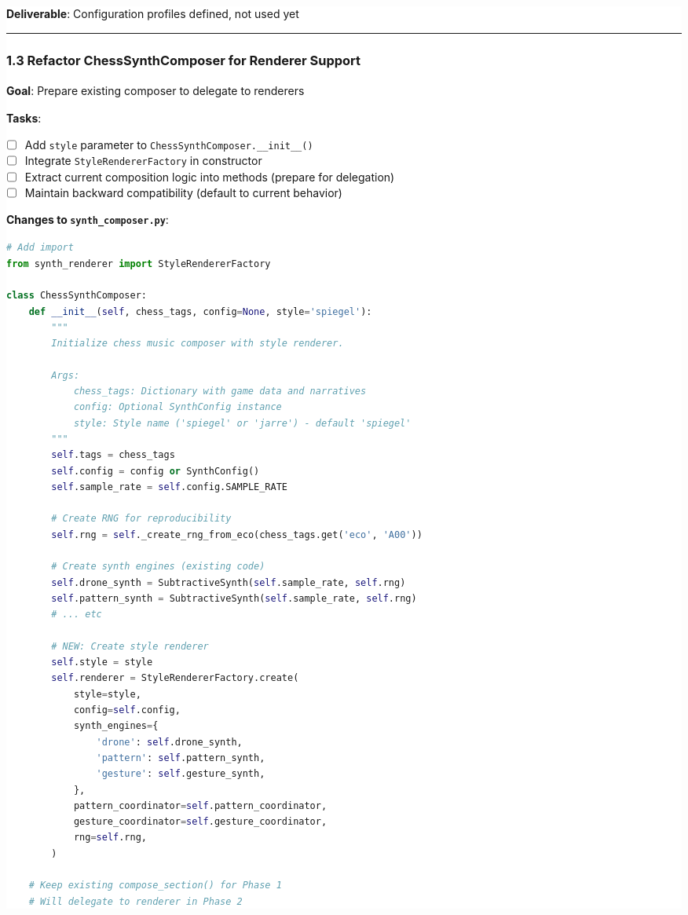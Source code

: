 **Deliverable**: Configuration profiles defined, not used yet

---

### 1.3 Refactor ChessSynthComposer for Renderer Support

**Goal**: Prepare existing composer to delegate to renderers

**Tasks**:
- [ ] Add `style` parameter to `ChessSynthComposer.__init__()`
- [ ] Integrate `StyleRendererFactory` in constructor
- [ ] Extract current composition logic into methods (prepare for delegation)
- [ ] Maintain backward compatibility (default to current behavior)

**Changes to `synth_composer.py`**:

```python
# Add import
from synth_renderer import StyleRendererFactory

class ChessSynthComposer:
    def __init__(self, chess_tags, config=None, style='spiegel'):
        """
        Initialize chess music composer with style renderer.

        Args:
            chess_tags: Dictionary with game data and narratives
            config: Optional SynthConfig instance
            style: Style name ('spiegel' or 'jarre') - default 'spiegel'
        """
        self.tags = chess_tags
        self.config = config or SynthConfig()
        self.sample_rate = self.config.SAMPLE_RATE

        # Create RNG for reproducibility
        self.rng = self._create_rng_from_eco(chess_tags.get('eco', 'A00'))

        # Create synth engines (existing code)
        self.drone_synth = SubtractiveSynth(self.sample_rate, self.rng)
        self.pattern_synth = SubtractiveSynth(self.sample_rate, self.rng)
        # ... etc

        # NEW: Create style renderer
        self.style = style
        self.renderer = StyleRendererFactory.create(
            style=style,
            config=self.config,
            synth_engines={
                'drone': self.drone_synth,
                'pattern': self.pattern_synth,
                'gesture': self.gesture_synth,
            },
            pattern_coordinator=self.pattern_coordinator,
            gesture_coordinator=self.gesture_coordinator,
            rng=self.rng,
        )

    # Keep existing compose_section() for Phase 1
    # Will delegate to renderer in Phase 2
```
